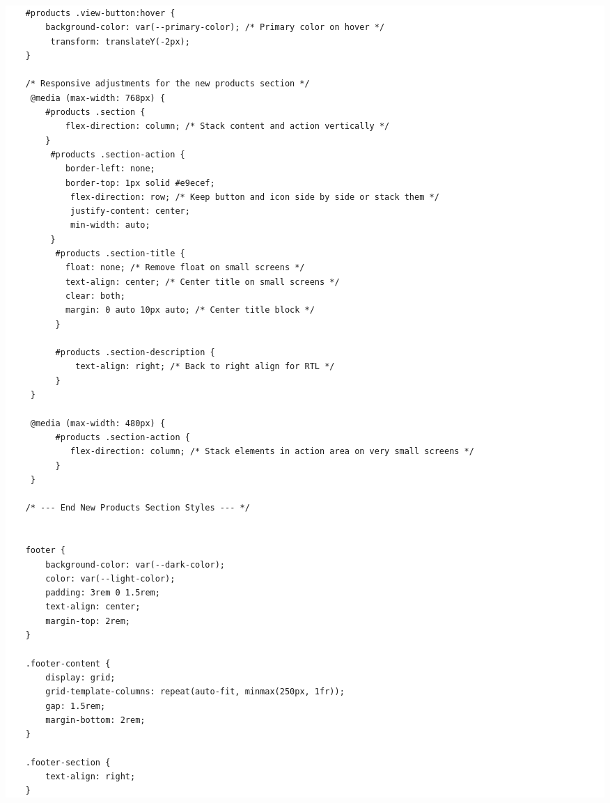         #products .view-button:hover {
            background-color: var(--primary-color); /* Primary color on hover */
             transform: translateY(-2px);
        }

        /* Responsive adjustments for the new products section */
         @media (max-width: 768px) {
            #products .section {
                flex-direction: column; /* Stack content and action vertically */
            }
             #products .section-action {
                border-left: none;
                border-top: 1px solid #e9ecef;
                 flex-direction: row; /* Keep button and icon side by side or stack them */
                 justify-content: center;
                 min-width: auto;
             }
              #products .section-title {
                float: none; /* Remove float on small screens */
                text-align: center; /* Center title on small screens */
                clear: both;
                margin: 0 auto 10px auto; /* Center title block */
              }

              #products .section-description {
                  text-align: right; /* Back to right align for RTL */
              }
         }

         @media (max-width: 480px) {
              #products .section-action {
                 flex-direction: column; /* Stack elements in action area on very small screens */
              }
         }

        /* --- End New Products Section Styles --- */


        footer {
            background-color: var(--dark-color);
            color: var(--light-color);
            padding: 3rem 0 1.5rem;
            text-align: center;
            margin-top: 2rem;
        }

        .footer-content {
            display: grid;
            grid-template-columns: repeat(auto-fit, minmax(250px, 1fr));
            gap: 1.5rem;
            margin-bottom: 2rem;
        }

        .footer-section {
            text-align: right;
        }
